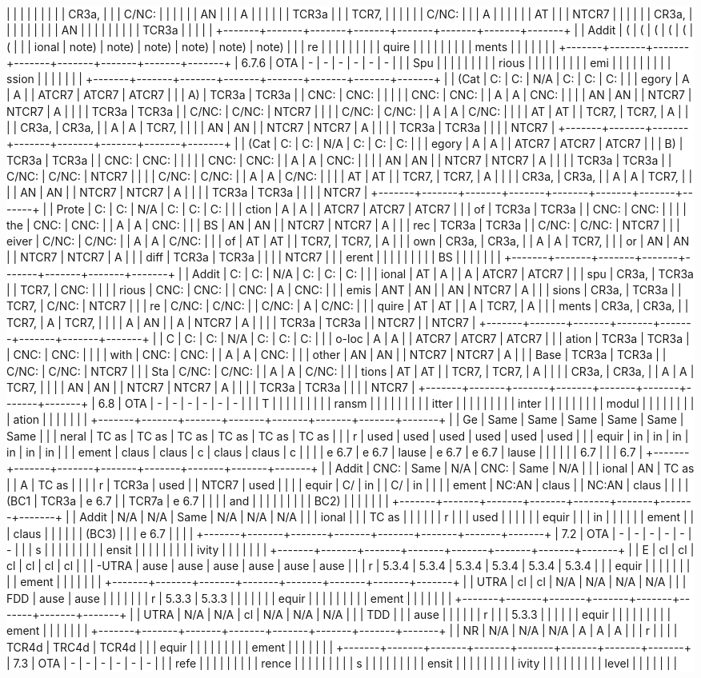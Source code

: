 | | | | | | | | | CR3a, | | | C/NC: | | | | | | AN | | | A | | | | | | TCR3a | | | TCR7, | | | | | | C/NC: | | | A | | | | | | AT | | | NTCR7 | | | | | | CR3a, | | | | | | | | | AN | | | | | | | | | TCR3a | | | | | +-------+-------+-------+-------+-------+-------+-------+-------+ | | Addit | ( | ( | ( | ( | ( | ( | | | ional | note) | note) | note) | note) | note) | note) | | | re | | | | | | | | | quire | | | | | | | | | ments | | | | | | | +-------+-------+-------+-------+-------+-------+-------+-------+ | 6.7.6 | OTA | - | - | - | - | - | - | | | Spu | | | | | | | | | rious | | | | | | | | | emi | | | | | | | | | ssion | | | | | | | +-------+-------+-------+-------+-------+-------+-------+-------+ | | (Cat | C: | C: | N/A | C: | C: | C: | | | egory | A | A | | ATCR7 | ATCR7 | ATCR7 | | | A) | TCR3a | TCR3a | | CNC: | CNC: | | | | | CNC: | CNC: | | A | A | CNC: | | | | AN | AN | | NTCR7 | NTCR7 | A | | | | TCR3a | TCR3a | | C/NC: | C/NC: | NTCR7 | | | | C/NC: | C/NC: | | A | A | C/NC: | | | | AT | AT | | TCR7, | TCR7, | A | | | | CR3a, | CR3a, | | A | A | TCR7, | | | | AN | AN | | NTCR7 | NTCR7 | A | | | | TCR3a | TCR3a | | | | NTCR7 | +-------+-------+-------+-------+-------+-------+-------+-------+ | | (Cat | C: | C: | N/A | C: | C: | C: | | | egory | A | A | | ATCR7 | ATCR7 | ATCR7 | | | B) | TCR3a | TCR3a | | CNC: | CNC: | | | | | CNC: | CNC: | | A | A | CNC: | | | | AN | AN | | NTCR7 | NTCR7 | A | | | | TCR3a | TCR3a | | C/NC: | C/NC: | NTCR7 | | | | C/NC: | C/NC: | | A | A | C/NC: | | | | AT | AT | | TCR7, | TCR7, | A | | | | CR3a, | CR3a, | | A | A | TCR7, | | | | AN | AN | | NTCR7 | NTCR7 | A | | | | TCR3a | TCR3a | | | | NTCR7 | +-------+-------+-------+-------+-------+-------+-------+-------+ | | Prote | C: | C: | N/A | C: | C: | C: | | | ction | A | A | | ATCR7 | ATCR7 | ATCR7 | | | of | TCR3a | TCR3a | | CNC: | CNC: | | | | the | CNC: | CNC: | | A | A | CNC: | | | BS | AN | AN | | NTCR7 | NTCR7 | A | | | rec | TCR3a | TCR3a | | C/NC: | C/NC: | NTCR7 | | | eiver | C/NC: | C/NC: | | A | A | C/NC: | | | of | AT | AT | | TCR7, | TCR7, | A | | | own | CR3a, | CR3a, | | A | A | TCR7, | | | or | AN | AN | | NTCR7 | NTCR7 | A | | | diff | TCR3a | TCR3a | | | | NTCR7 | | | erent | | | | | | | | | BS | | | | | | | +-------+-------+-------+-------+-------+-------+-------+-------+ | | Addit | C: | C: | N/A | C: | C: | C: | | | ional | AT | A | | A | ATCR7 | ATCR7 | | | spu | CR3a, | TCR3a | | TCR7, | CNC: | | | | rious | CNC: | CNC: | | CNC: | A | CNC: | | | emis | ANT | AN | | AN | NTCR7 | A | | | sions | CR3a, | TCR3a | | TCR7, | C/NC: | NTCR7 | | | re | C/NC: | C/NC: | | C/NC: | A | C/NC: | | | quire | AT | AT | | A | TCR7, | A | | | ments | CR3a, | CR3a, | | TCR7, | A | TCR7, | | | | A | AN | | A | NTCR7 | A | | | | TCR3a | TCR3a | | NTCR7 | | NTCR7 | +-------+-------+-------+-------+-------+-------+-------+-------+ | | C | C: | C: | N/A | C: | C: | C: | | | o-loc | A | A | | ATCR7 | ATCR7 | ATCR7 | | | ation | TCR3a | TCR3a | | CNC: | CNC: | | | | with | CNC: | CNC: | | A | A | CNC: | | | other | AN | AN | | NTCR7 | NTCR7 | A | | | Base | TCR3a | TCR3a | | C/NC: | C/NC: | NTCR7 | | | Sta | C/NC: | C/NC: | | A | A | C/NC: | | | tions | AT | AT | | TCR7, | TCR7, | A | | | | CR3a, | CR3a, | | A | A | TCR7, | | | | AN | AN | | NTCR7 | NTCR7 | A | | | | TCR3a | TCR3a | | | | NTCR7 | +-------+-------+-------+-------+-------+-------+-------+-------+ | 6.8 | OTA | - | - | - | - | - | - | | | T | | | | | | | | | ransm | | | | | | | | | itter | | | | | | | | | inter | | | | | | | | | modul | | | | | | | | | ation | | | | | | | +-------+-------+-------+-------+-------+-------+-------+-------+ | | Ge | Same | Same | Same | Same | Same | Same | | | neral | TC as | TC as | TC as | TC as | TC as | TC as | | | r | used | used | used | used | used | used | | | equir | in | in | in | in | in | in | | | ement | claus | claus | c | claus | claus | c | | | | e 6.7 | e 6.7 | lause | e 6.7 | e 6.7 | lause | | | | | | 6.7 | | | 6.7 | +-------+-------+-------+-------+-------+-------+-------+-------+ | | Addit | CNC: | Same | N/A | CNC: | Same | N/A | | | ional | AN | TC as | | A | TC as | | | | r | TCR3a | used | | NTCR7 | used | | | | equir | C/ | in | | C/ | in | | | | ement | NC:AN | claus | | NC:AN | claus | | | | (BC1 | TCR3a | e 6.7 | | TCR7a | e 6.7 | | | | and | | | | | | | | | BC2) | | | | | | | +-------+-------+-------+-------+-------+-------+-------+-------+ | | Addit | N/A | N/A | Same | N/A | N/A | N/A | | | ional | | | TC as | | | | | | r | | | used | | | | | | equir | | | in | | | | | | ement | | | claus | | | | | | (BC3) | | | e 6.7 | | | | +-------+-------+-------+-------+-------+-------+-------+-------+ | 7.2 | OTA | - | - | - | - | - | - | | | s | | | | | | | | | ensit | | | | | | | | | ivity | | | | | | | +-------+-------+-------+-------+-------+-------+-------+-------+ | | E | cl | cl | cl | cl | cl | cl | | | -UTRA | ause | ause | ause | ause | ause | ause | | | r | 5.3.4 | 5.3.4 | 5.3.4 | 5.3.4 | 5.3.4 | 5.3.4 | | | equir | | | | | | | | | ement | | | | | | | +-------+-------+-------+-------+-------+-------+-------+-------+ | | UTRA | cl | cl | N/A | N/A | N/A | N/A | | | FDD | ause | ause | | | | | | | r | 5.3.3 | 5.3.3 | | | | | | | equir | | | | | | | | | ement | | | | | | | +-------+-------+-------+-------+-------+-------+-------+-------+ | | UTRA | N/A | N/A | cl | N/A | N/A | N/A | | | TDD | | | ause | | | | | | r | | | 5.3.3 | | | | | | equir | | | | | | | | | ement | | | | | | | +-------+-------+-------+-------+-------+-------+-------+-------+ | | NR | N/A | N/A | N/A | A | A | A | | | r | | | | TCR4d | TRC4d | TCR4d | | | equir | | | | | | | | | ement | | | | | | | +-------+-------+-------+-------+-------+-------+-------+-------+ | 7.3 | OTA | - | - | - | - | - | - | | | refe | | | | | | | | | rence | | | | | | | | | s | | | | | | | | | ensit | | | | | | | | | ivity | | | | | | | | | level | | | | | | |